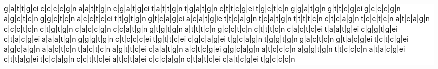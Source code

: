 g|a|t|t|g|ei
c|c|c|c|g|n
a|a|t|t|g|n
c|g|a|t|g|ei
t|a|t|t|g|n
t|g|a|t|g|n
c|t|t|c|g|ei
t|g|c|t|c|n
g|g|a|t|g|n
g|t|t|c|g|ei
g|c|c|c|g|n
a|g|c|t|c|n
g|g|c|t|c|n
a|c|c|t|c|ei
t|t|g|t|g|n
g|t|c|a|g|ei
a|c|a|t|g|ie
t|t|c|a|g|n
t|c|a|t|g|n
t|t|t|t|c|n
c|t|c|a|g|n
t|c|c|t|c|n
a|t|c|a|g|n
c|c|c|t|c|n
c|t|g|t|g|n
c|a|c|c|g|n
c|c|a|t|g|n
g|t|g|t|g|n
a|t|t|t|c|n
g|c|c|t|c|n
c|t|t|t|c|n
c|a|c|t|c|ei
t|a|a|t|g|ei
c|g|g|t|g|ei
c|t|a|c|g|ei
a|a|a|t|g|n
g|g|g|t|g|n
c|t|c|c|c|ei
t|g|t|t|c|ei
c|g|c|a|g|ei
t|g|c|a|g|n
t|g|g|t|g|n
g|a|c|t|c|n
g|t|a|c|g|ei
t|c|t|c|g|ei
a|g|c|a|g|n
a|a|c|t|c|n
t|a|c|t|c|n
a|g|t|t|c|ei
c|a|a|t|g|n
a|c|t|c|g|ei
g|g|c|a|g|n
a|t|c|c|c|n
a|g|g|t|g|n
t|t|c|c|c|n
a|t|a|c|g|ei
c|t|t|a|g|ei
t|c|c|a|g|n
c|c|t|t|c|ei
a|t|c|t|a|ei
c|c|c|a|g|n
c|t|a|t|c|ei
c|a|t|c|g|ei
t|g|c|c|c|n